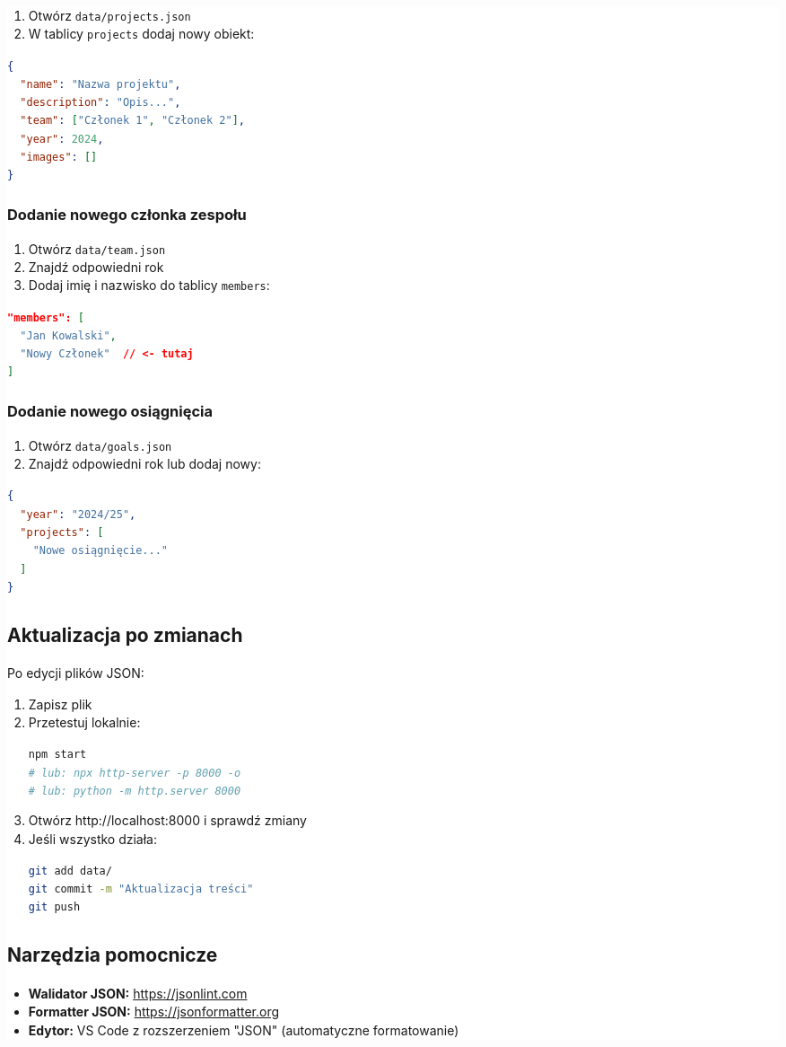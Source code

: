 1. Otwórz `data/projects.json`
2. W tablicy `projects` dodaj nowy obiekt:

```json
{
  "name": "Nazwa projektu",
  "description": "Opis...",
  "team": ["Członek 1", "Członek 2"],
  "year": 2024,
  "images": []
}
```

### Dodanie nowego członka zespołu

1. Otwórz `data/team.json`
2. Znajdź odpowiedni rok
3. Dodaj imię i nazwisko do tablicy `members`:

```json
"members": [
  "Jan Kowalski",
  "Nowy Członek"  // <- tutaj
]
```

### Dodanie nowego osiągnięcia

1. Otwórz `data/goals.json`
2. Znajdź odpowiedni rok lub dodaj nowy:

```json
{
  "year": "2024/25",
  "projects": [
    "Nowe osiągnięcie..."
  ]
}
```

## Aktualizacja po zmianach

Po edycji plików JSON:

1. Zapisz plik
2. Przetestuj lokalnie:
   ```bash
   npm start
   # lub: npx http-server -p 8000 -o
   # lub: python -m http.server 8000
   ```
3. Otwórz http://localhost:8000 i sprawdź zmiany
4. Jeśli wszystko działa:
   ```bash
   git add data/
   git commit -m "Aktualizacja treści"
   git push
   ```

## Narzędzia pomocnicze

- **Walidator JSON:** https://jsonlint.com
- **Formatter JSON:** https://jsonformatter.org
- **Edytor:** VS Code z rozszerzeniem "JSON" (automatyczne formatowanie)

